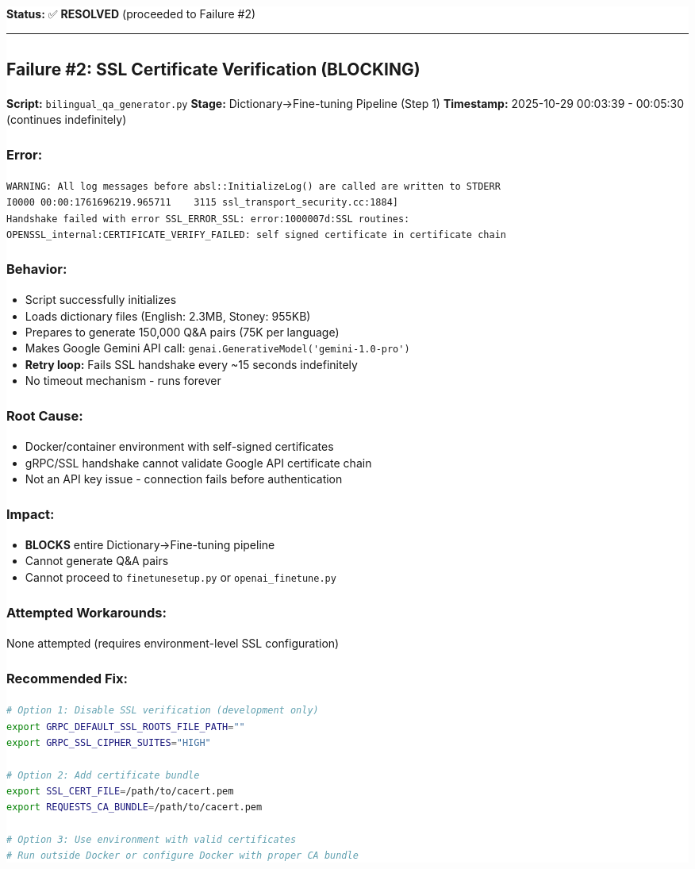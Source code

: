 **Status:** ✅ **RESOLVED** (proceeded to Failure #2)

---

## Failure #2: SSL Certificate Verification (BLOCKING)

**Script:** `bilingual_qa_generator.py`
**Stage:** Dictionary→Fine-tuning Pipeline (Step 1)
**Timestamp:** 2025-10-29 00:03:39 - 00:05:30 (continues indefinitely)

### Error:
```
WARNING: All log messages before absl::InitializeLog() are called are written to STDERR
I0000 00:00:1761696219.965711    3115 ssl_transport_security.cc:1884]
Handshake failed with error SSL_ERROR_SSL: error:1000007d:SSL routines:
OPENSSL_internal:CERTIFICATE_VERIFY_FAILED: self signed certificate in certificate chain
```

### Behavior:
- Script successfully initializes
- Loads dictionary files (English: 2.3MB, Stoney: 955KB)
- Prepares to generate 150,000 Q&A pairs (75K per language)
- Makes Google Gemini API call: `genai.GenerativeModel('gemini-1.0-pro')`
- **Retry loop:** Fails SSL handshake every ~15 seconds indefinitely
- No timeout mechanism - runs forever

### Root Cause:
- Docker/container environment with self-signed certificates
- gRPC/SSL handshake cannot validate Google API certificate chain
- Not an API key issue - connection fails before authentication

### Impact:
- **BLOCKS** entire Dictionary→Fine-tuning pipeline
- Cannot generate Q&A pairs
- Cannot proceed to `finetunesetup.py` or `openai_finetune.py`

### Attempted Workarounds:
None attempted (requires environment-level SSL configuration)

### Recommended Fix:
```bash
# Option 1: Disable SSL verification (development only)
export GRPC_DEFAULT_SSL_ROOTS_FILE_PATH=""
export GRPC_SSL_CIPHER_SUITES="HIGH"

# Option 2: Add certificate bundle
export SSL_CERT_FILE=/path/to/cacert.pem
export REQUESTS_CA_BUNDLE=/path/to/cacert.pem

# Option 3: Use environment with valid certificates
# Run outside Docker or configure Docker with proper CA bundle
```
